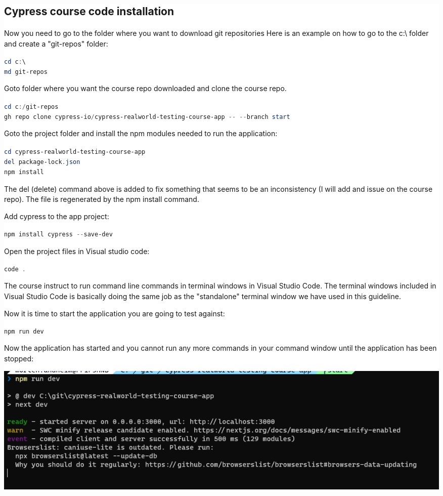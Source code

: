 ## Cypress course code installation

Now you need to go to the folder where you want to download git repositories
Here is an example on how to go to the c:\ folder and create a "git-repos" folder:

  ```powershell
  cd c:\
  md git-repos
  ```

Goto folder where you want the course repo downloaded and clone the course repo.

  ```powershell
  cd c:/git-repos
  gh repo clone cypress-io/cypress-realworld-testing-course-app -- --branch start
  ```

Goto the project folder and install the npm modules needed to run the application:

  ```powershell
  cd cypress-realworld-testing-course-app
  del package-lock.json
  npm install
  ```

The del (delete) command above is added to fix something that seems to be an inconsistency (I will add and issue on the course repo). The file is regenerated by the npm install command.

Add cypress to the app project:

```powershell
npm install cypress --save-dev
```

Open the project files in Visual studio code:

```powershell
code .
```

The course instruct to run command line commands in terminal windows in Visual Studio Code. The terminal windows included in Visual Studio Code is basically doing the same job as the "standalone" terminal window we have used in this guideline.

Now it is time to start the application you are going to test against:

```powershell
npm run dev
```

Now the application has started and you cannot run any more commands in your command window until the application has been stopped:

![application started](2022-09-29-18-27-19.png)
